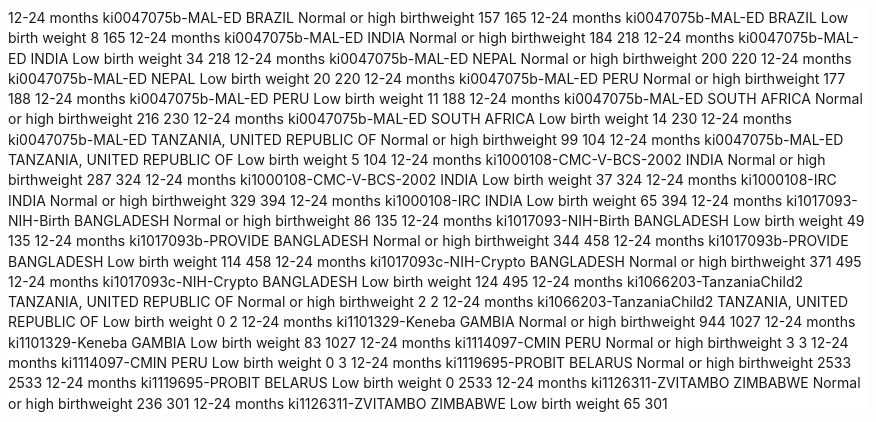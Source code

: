 12-24 months   ki0047075b-MAL-ED          BRAZIL                         Normal or high birthweight       157     165
12-24 months   ki0047075b-MAL-ED          BRAZIL                         Low birth weight                   8     165
12-24 months   ki0047075b-MAL-ED          INDIA                          Normal or high birthweight       184     218
12-24 months   ki0047075b-MAL-ED          INDIA                          Low birth weight                  34     218
12-24 months   ki0047075b-MAL-ED          NEPAL                          Normal or high birthweight       200     220
12-24 months   ki0047075b-MAL-ED          NEPAL                          Low birth weight                  20     220
12-24 months   ki0047075b-MAL-ED          PERU                           Normal or high birthweight       177     188
12-24 months   ki0047075b-MAL-ED          PERU                           Low birth weight                  11     188
12-24 months   ki0047075b-MAL-ED          SOUTH AFRICA                   Normal or high birthweight       216     230
12-24 months   ki0047075b-MAL-ED          SOUTH AFRICA                   Low birth weight                  14     230
12-24 months   ki0047075b-MAL-ED          TANZANIA, UNITED REPUBLIC OF   Normal or high birthweight        99     104
12-24 months   ki0047075b-MAL-ED          TANZANIA, UNITED REPUBLIC OF   Low birth weight                   5     104
12-24 months   ki1000108-CMC-V-BCS-2002   INDIA                          Normal or high birthweight       287     324
12-24 months   ki1000108-CMC-V-BCS-2002   INDIA                          Low birth weight                  37     324
12-24 months   ki1000108-IRC              INDIA                          Normal or high birthweight       329     394
12-24 months   ki1000108-IRC              INDIA                          Low birth weight                  65     394
12-24 months   ki1017093-NIH-Birth        BANGLADESH                     Normal or high birthweight        86     135
12-24 months   ki1017093-NIH-Birth        BANGLADESH                     Low birth weight                  49     135
12-24 months   ki1017093b-PROVIDE         BANGLADESH                     Normal or high birthweight       344     458
12-24 months   ki1017093b-PROVIDE         BANGLADESH                     Low birth weight                 114     458
12-24 months   ki1017093c-NIH-Crypto      BANGLADESH                     Normal or high birthweight       371     495
12-24 months   ki1017093c-NIH-Crypto      BANGLADESH                     Low birth weight                 124     495
12-24 months   ki1066203-TanzaniaChild2   TANZANIA, UNITED REPUBLIC OF   Normal or high birthweight         2       2
12-24 months   ki1066203-TanzaniaChild2   TANZANIA, UNITED REPUBLIC OF   Low birth weight                   0       2
12-24 months   ki1101329-Keneba           GAMBIA                         Normal or high birthweight       944    1027
12-24 months   ki1101329-Keneba           GAMBIA                         Low birth weight                  83    1027
12-24 months   ki1114097-CMIN             PERU                           Normal or high birthweight         3       3
12-24 months   ki1114097-CMIN             PERU                           Low birth weight                   0       3
12-24 months   ki1119695-PROBIT           BELARUS                        Normal or high birthweight      2533    2533
12-24 months   ki1119695-PROBIT           BELARUS                        Low birth weight                   0    2533
12-24 months   ki1126311-ZVITAMBO         ZIMBABWE                       Normal or high birthweight       236     301
12-24 months   ki1126311-ZVITAMBO         ZIMBABWE                       Low birth weight                  65     301